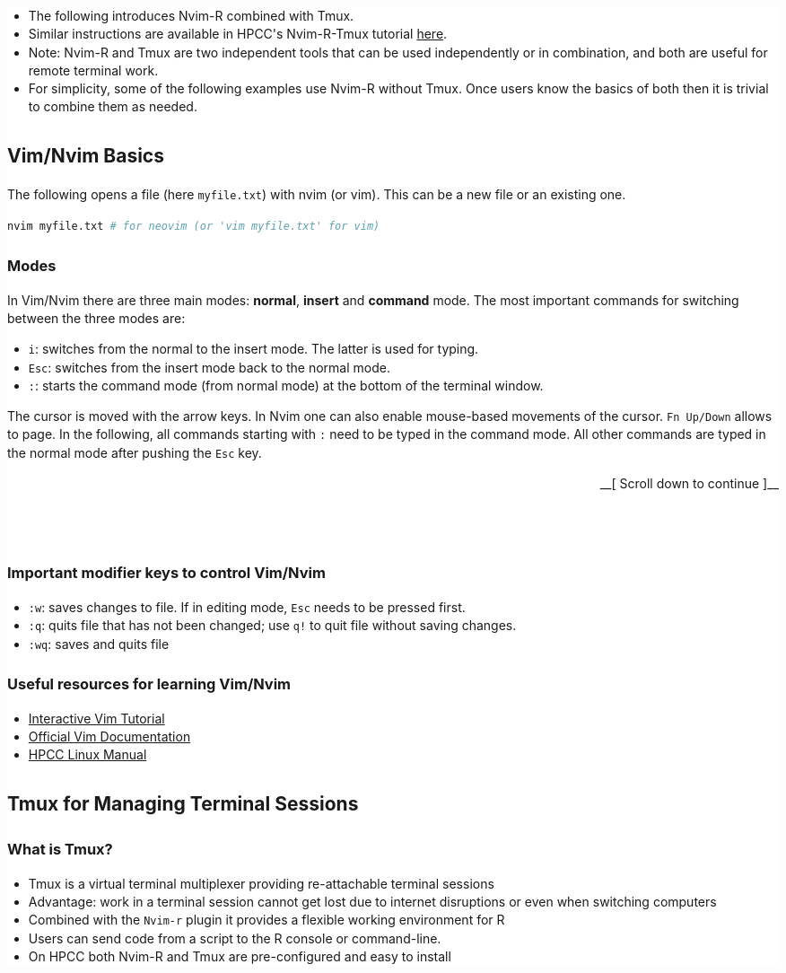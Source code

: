 - The following introduces Nvim-R combined with Tmux. 
- Similar instructions are available in HPCC's Nvim-R-Tmux tutorial [here](http://hpcc.ucr.edu/manuals_linux-cluster_terminalIDE.html).
- Note: Nvim-R and Tmux are two independent tools that can be used independently or in combination, and both are useful for remote terminal work. 
- For simplicity, some of the following examples use Nvim-R without Tmux. Once users know the basics of both then it is trivial to combine them as needed. 


## Vim/Nvim Basics

The following opens a file (here `myfile.txt`) with nvim (or vim). This can be a new file or an existing one. 


```bash
nvim myfile.txt # for neovim (or 'vim myfile.txt' for vim)
```

### Modes

In Vim/Nvim there are three main modes: __normal__, __insert__ and __command__ mode. The most important commands for switching between the three modes are:

* `i`: switches from the normal to the insert mode. The latter is used for typing. 
* `Esc`: switches from the insert mode back to the normal mode.
* `:`: starts the command mode (from normal mode) at the bottom of the terminal window.

The cursor is moved with the arrow keys. In Nvim one can also enable mouse-based movements of the cursor. `Fn Up/Down` allows to page. In the following, all 
commands starting with `:` need to be typed in the command mode. All other commands are typed in the normal mode after pushing the `Esc` key. 

<p style='text-align: right;'> __[ Scroll down to continue ]__ </p>
<br/><br/>

### Important modifier keys to control Vim/Nvim

* `:w`: saves changes to file. If in editing mode, `Esc` needs to be pressed first.
* `:q`: quits file that has not been changed; use `q!` to quit file without saving changes.
* `:wq`: saves and quits file

### Useful resources for learning Vim/Nvim

* [Interactive Vim Tutorial](http://www.openvim.com)
* [Official Vim Documentation](http://vimdoc.sourceforge.net/)
* [HPCC Linux Manual](http://hpcc.ucr.edu/manuals_linux-basics_vim.html)

## Tmux for Managing Terminal Sessions

### What is Tmux?

- Tmux is a virtual terminal multiplexer providing re-attachable terminal sessions
- Advantage: work in a terminal session cannot get lost due to internet disruptions or even when switching computers
- Combined with the `Nvim-r` plugin it provides a flexible working environment for R 
- Users can send code from a script to the R console or command-line.
- On HPCC both Nvim-R and Tmux are pre-configured and easy to install 
